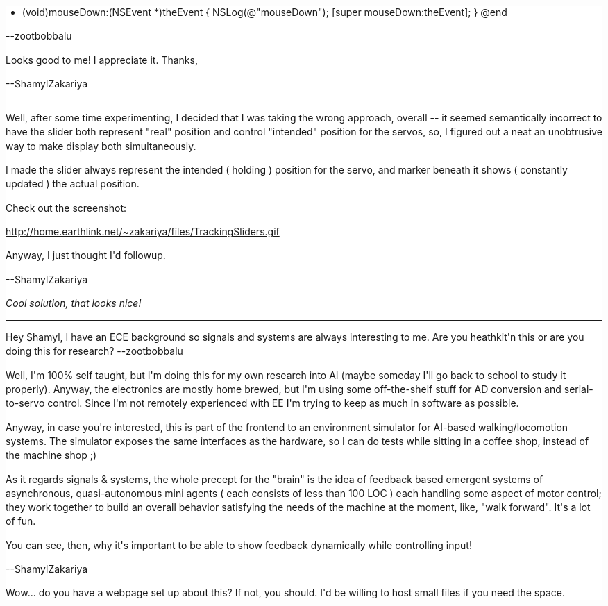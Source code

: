 - (void)mouseDown:(NSEvent *)theEvent {
    NSLog(@"mouseDown");
    [super mouseDown:theEvent];
}
@end


--zootbobbalu

Looks good to me! I appreciate it. Thanks,

--ShamylZakariya

----

Well, after some time experimenting, I decided that I was taking the wrong approach, overall -- it seemed semantically incorrect to have the slider both represent "real" position and control "intended" position for the servos, so, I figured out a neat an unobtrusive way to make display both simultaneously. 

I made the slider always represent the intended ( holding ) position for the servo, and marker beneath it shows ( constantly updated ) the actual position.

Check out the screenshot:

http://home.earthlink.net/~zakariya/files/TrackingSliders.gif

Anyway, I just thought I'd followup.

--ShamylZakariya

*Cool solution, that looks nice!*

----

Hey Shamyl, I have an ECE background so signals and systems are always interesting to me. Are you heathkit'n this or are you doing this for research? --zootbobbalu

Well, I'm 100% self taught, but I'm doing this for my own research into AI (maybe someday I'll go back to school to study it properly). Anyway, the electronics are mostly home brewed, but I'm using some off-the-shelf stuff for AD conversion and serial-to-servo control. Since I'm not remotely experienced with EE I'm trying to keep as much in software as possible.

Anyway, in case you're interested, this is part of the frontend to an environment simulator for AI-based walking/locomotion systems. The simulator exposes the same interfaces as the hardware, so I can do tests while sitting in a coffee shop, instead of the machine shop ;)

As it regards signals & systems, the whole precept for the "brain" is the idea of feedback based emergent systems of asynchronous, quasi-autonomous mini agents ( each consists of less than 100 LOC ) each handling some aspect of motor control; they work together to build an overall behavior satisfying the needs of the machine at the moment, like, "walk forward". It's a lot of fun.

You can see, then, why it's important to be able to show feedback dynamically while controlling input!

--ShamylZakariya

Wow... do you have a webpage set up about this? If not, you should. I'd be willing to host small files if you need the space.
